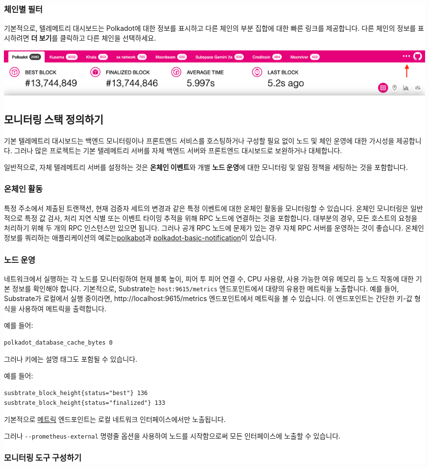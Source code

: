 ### 체인별 필터

기본적으로, 텔레메트리 대시보드는 Polkadot에 대한 정보를 표시하고 다른 체인의 부분 집합에 대한 빠른 링크를 제공합니다.
다른 체인의 정보를 표시하려면 **더 보기**를 클릭하고 다른 체인을 선택하세요.

![Select other chains](/media/images/docs/infrablockchain/devops/more-chains.png)

## 모니터링 스택 정의하기

기본 텔레메트리 대시보드는 백엔드 모니터링이나 프론트엔드 서비스를 호스팅하거나 구성할 필요 없이 노드 및 체인 운영에 대한 가시성을 제공합니다.
그러나 많은 프로젝트는 기본 텔레메트리 서버를 자체 백엔드 서버와 프론트엔드 대시보드로 보완하거나 대체합니다.

일반적으로, 자체 텔레메트리 서버를 설정하는 것은 **온체인 이벤트**와 개별 **노드 운영**에 대한 모니터링 및 알림 정책을 세팅하는 것을 포함합니다.

### 온체인 활동

특정 주소에서 제출된 트랜잭션, 현재 검증자 세트의 변경과 같은 특정 이벤트에 대한 온체인 활동을 모니터링할 수 있습니다.
온체인 모니터링은 일반적으로 특정 값 검사, 처리 지연 식별 또는 이벤트 타이밍 추적을 위해 RPC 노드에 연결하는 것을 포함합니다.
대부분의 경우, 모든 호스트의 요청을 처리하기 위해 두 개의 RPC 인스턴스만 있으면 됩니다.
그러나 공개 RPC 노드에 문제가 있는 경우 자체 RPC 서버를 운영하는 것이 좋습니다.
온체인 정보를 쿼리하는 애플리케이션의 예로는[polkabot](https://gitlab.com/Polkabot/polkabot)과 [polkadot-basic-notification](https://github.com/paritytech/polkadot-basic-notification)이 있습니다. 

### 노드 운영

네트워크에서 실행하는 각 노드를 모니터링하여 현재 블록 높이, 피어 투 피어 연결 수, CPU 사용량, 사용 가능한 여유 메모리 등 노드 작동에 대한 기본 정보를 확인해야 합니다.
기본적으로, Substrate는 `host:9615/metrics` 엔드포인트에서 대량의 유용한 메트릭을 노출합니다.
예를 들어, Substrate가 로컬에서 실행 중이라면, http://localhost:9615/metrics 엔드포인트에서 메트릭을 볼 수 있습니다.
이 엔드포인트는 간단한 키-값 형식을 사용하여 메트릭을 출력합니다.

예를 들어:

```text
polkadot_database_cache_bytes 0
```

그러나 키에는 설명 태그도 포함될 수 있습니다.

예를 들어:

```text
susbtrate_block_height{status="best"} 136
susbtrate_block_height{status="finalized"} 133
```

기본적으로 [메트릭](http://localhost:9615/metrics) 엔드포인트는 로컬 네트워크 인터페이스에서만 노출됩니다.

그러나 `--prometheus-external` 명령줄 옵션을 사용하여 노드를 시작함으로써 모든 인터페이스에 노출할 수 있습니다.

### 모니터링 도구 구성하기
